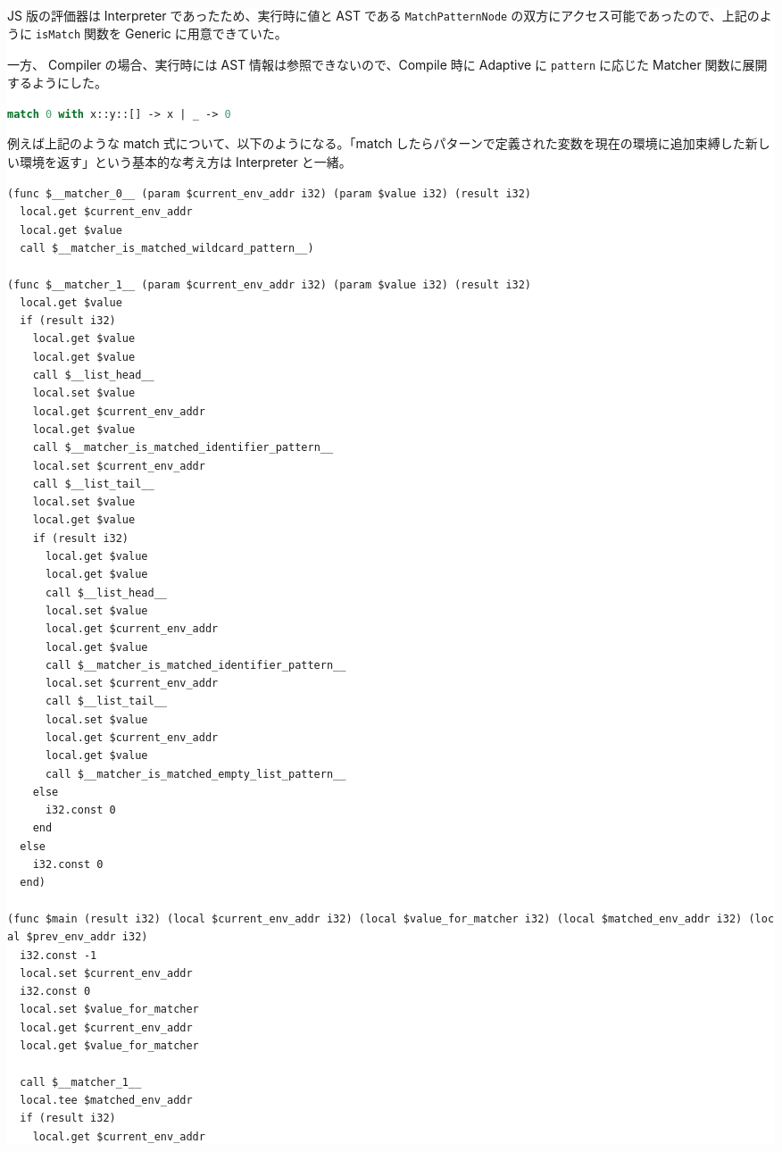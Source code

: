 JS 版の評価器は Interpreter であったため、実行時に値と AST である `MatchPatternNode` の双方にアクセス可能であったので、上記のように `isMatch` 関数を Generic に用意できていた。

一方、 Compiler の場合、実行時には AST 情報は参照できないので、Compile 時に Adaptive に `pattern` に応じた Matcher 関数に展開するようにした。

```ocaml
match 0 with x::y::[] -> x | _ -> 0
```

例えば上記のような match 式について、以下のようになる。「match したらパターンで定義された変数を現在の環境に追加束縛した新しい環境を返す」という基本的な考え方は Interpreter と一緒。

```wat
(func $__matcher_0__ (param $current_env_addr i32) (param $value i32) (result i32)
  local.get $current_env_addr
  local.get $value
  call $__matcher_is_matched_wildcard_pattern__)

(func $__matcher_1__ (param $current_env_addr i32) (param $value i32) (result i32)
  local.get $value
  if (result i32)
    local.get $value
    local.get $value
    call $__list_head__
    local.set $value
    local.get $current_env_addr
    local.get $value
    call $__matcher_is_matched_identifier_pattern__
    local.set $current_env_addr
    call $__list_tail__
    local.set $value
    local.get $value
    if (result i32)
      local.get $value
      local.get $value
      call $__list_head__
      local.set $value
      local.get $current_env_addr
      local.get $value
      call $__matcher_is_matched_identifier_pattern__
      local.set $current_env_addr
      call $__list_tail__
      local.set $value
      local.get $current_env_addr
      local.get $value
      call $__matcher_is_matched_empty_list_pattern__
    else
      i32.const 0
    end
  else
    i32.const 0
  end)

(func $main (result i32) (local $current_env_addr i32) (local $value_for_matcher i32) (local $matched_env_addr i32) (local $prev_env_addr i32)
  i32.const -1
  local.set $current_env_addr
  i32.const 0
  local.set $value_for_matcher
  local.get $current_env_addr
  local.get $value_for_matcher

  call $__matcher_1__
  local.tee $matched_env_addr
  if (result i32)
    local.get $current_env_addr
```